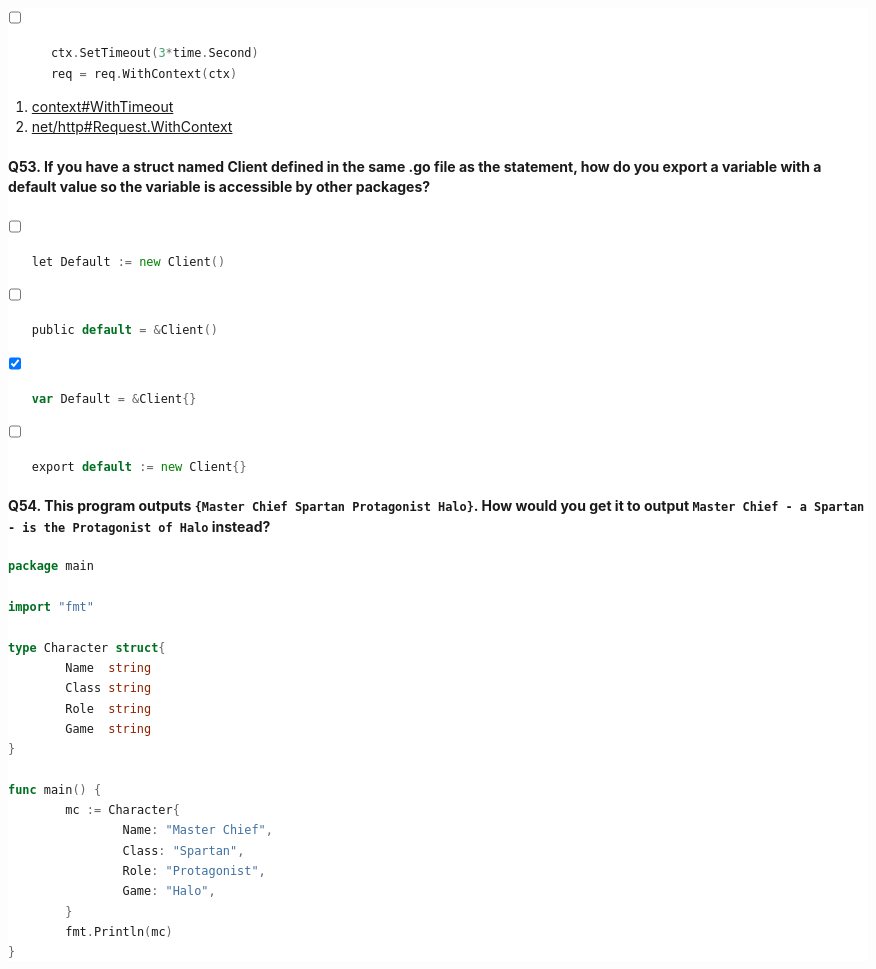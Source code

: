 - [ ] &shy;

```go
      ctx.SetTimeout(3*time.Second)
      req = req.WithContext(ctx)
```

1. [context#WithTimeout](https://pkg.go.dev/context#WithTimeout)
2. [net/http#Request.WithContext](https://pkg.go.dev/net/http#Request.WithContext)

#### Q53. If you have a struct named Client defined in the same .go file as the statement, how do you export a variable with a default value so the variable is accessible by other packages?

- [ ] &shy;

  ```go
  let Default := new Client()
  ```

- [ ] &shy;

  ```go
  public default = &Client()
  ```

- [x] &shy;

  ```go
  var Default = &Client{}
  ```

- [ ] &shy;

  ```go
  export default := new Client{}
  ```

#### Q54. This program outputs `{Master Chief Spartan Protagonist Halo}`. How would you get it to output `Master Chief - a Spartan - is the Protagonist of Halo` instead?

```go
package main

import "fmt"

type Character struct{
        Name  string
        Class string
        Role  string
        Game  string
}

func main() {
        mc := Character{
                Name: "Master Chief",
                Class: "Spartan",
                Role: "Protagonist",
                Game: "Halo",
        }
        fmt.Println(mc)
}
```
